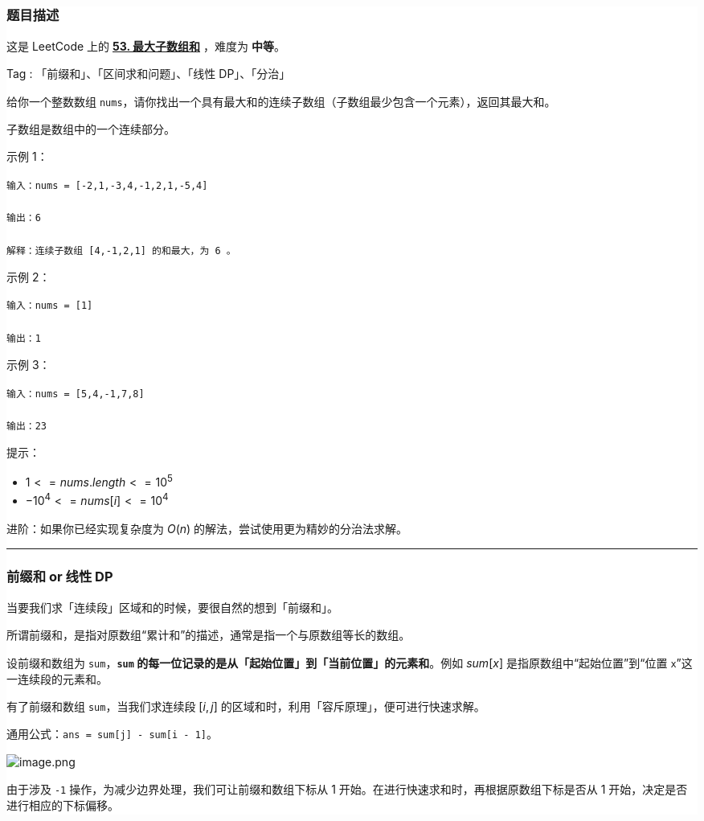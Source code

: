 ### 题目描述

这是 LeetCode 上的 **[53. 最大子数组和](https://leetcode.cn/problems/maximum-subarray/solutions/2534027/gong-shui-san-xie-cong-on-de-chang-gui-l-22hq/)** ，难度为 **中等**。

Tag : 「前缀和」、「区间求和问题」、「线性 DP」、「分治」



给你一个整数数组 `nums`，请你找出一个具有最大和的连续子数组（子数组最少包含一个元素），返回其最大和。

子数组是数组中的一个连续部分。

示例 1：
```
输入：nums = [-2,1,-3,4,-1,2,1,-5,4]

输出：6

解释：连续子数组 [4,-1,2,1] 的和最大，为 6 。
```
示例 2：
```
输入：nums = [1]

输出：1
```
示例 3：
```
输入：nums = [5,4,-1,7,8]

输出：23
```

提示：
* $1 <= nums.length <= 10^5$
* $-10^4 <= nums[i] <= 10^4$


进阶：如果你已经实现复杂度为 $O(n)$ 的解法，尝试使用更为精妙的分治法求解。


---

### 前缀和 or 线性 DP

当要我们求「连续段」区域和的时候，要很自然的想到「前缀和」。

所谓前缀和，是指对原数组“累计和”的描述，通常是指一个与原数组等长的数组。

设前缀和数组为 `sum`，**`sum` 的每一位记录的是从「起始位置」到「当前位置」的元素和**。例如 $sum[x]$ 是指原数组中“起始位置”到“位置 `x`”这一连续段的元素和。

有了前缀和数组 `sum`，当我们求连续段 $[i, j]$ 的区域和时，利用「容斥原理」，便可进行快速求解。

通用公式：`ans = sum[j] - sum[i - 1]`。

![image.png](https://pic.leetcode-cn.com/1614563503-eNCXNU-image.png)

由于涉及 `-1` 操作，为减少边界处理，我们可让前缀和数组下标从 $1$ 开始。在进行快速求和时，再根据原数组下标是否从 $1$ 开始，决定是否进行相应的下标偏移。
